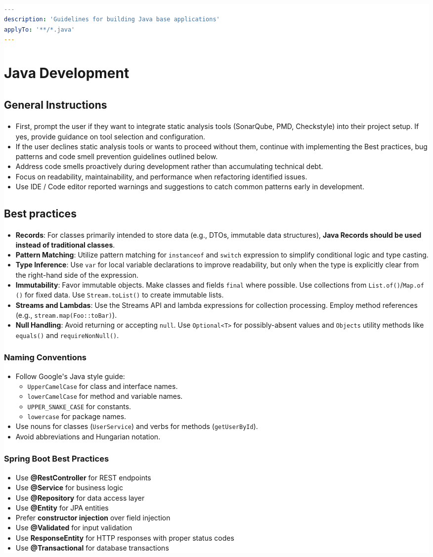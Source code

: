 ```yaml
---
description: 'Guidelines for building Java base applications'
applyTo: '**/*.java'
---
```


# Java Development

## General Instructions

- First, prompt the user if they want to integrate static analysis tools (SonarQube, PMD, Checkstyle)
  into their project setup. If yes, provide guidance on tool selection and configuration.
- If the user declines static analysis tools or wants to proceed without them, continue with implementing the Best practices, bug patterns and code smell prevention guidelines outlined below.
- Address code smells proactively during development rather than accumulating technical debt.
- Focus on readability, maintainability, and performance when refactoring identified issues.
- Use IDE / Code editor reported warnings and suggestions to catch common patterns early in development.

## Best practices

- **Records**: For classes primarily intended to store data (e.g., DTOs, immutable data structures), **Java Records should be used instead of traditional classes**.
- **Pattern Matching**: Utilize pattern matching for `instanceof` and `switch` expression to simplify conditional logic and type casting.
- **Type Inference**: Use `var` for local variable declarations to improve readability, but only when the type is explicitly clear from the right-hand side of the expression.
- **Immutability**: Favor immutable objects. Make classes and fields `final` where possible. Use collections from `List.of()`/`Map.of()` for fixed data. Use `Stream.toList()` to create immutable lists.
- **Streams and Lambdas**: Use the Streams API and lambda expressions for collection processing. Employ method references (e.g., `stream.map(Foo::toBar)`).
- **Null Handling**: Avoid returning or accepting `null`. Use `Optional<T>` for possibly-absent values and `Objects` utility methods like `equals()` and `requireNonNull()`.

### Naming Conventions

- Follow Google's Java style guide:
  - `UpperCamelCase` for class and interface names.
  - `lowerCamelCase` for method and variable names.
  - `UPPER_SNAKE_CASE` for constants.
  - `lowercase` for package names.
- Use nouns for classes (`UserService`) and verbs for methods (`getUserById`).
- Avoid abbreviations and Hungarian notation.

### Spring Boot Best Practices
- Use **@RestController** for REST endpoints
- Use **@Service** for business logic
- Use **@Repository** for data access layer
- Use **@Entity** for JPA entities
- Prefer **constructor injection** over field injection
- Use **@Validated** for input validation
- Use **ResponseEntity** for HTTP responses with proper status codes
- Use **@Transactional** for database transactions

